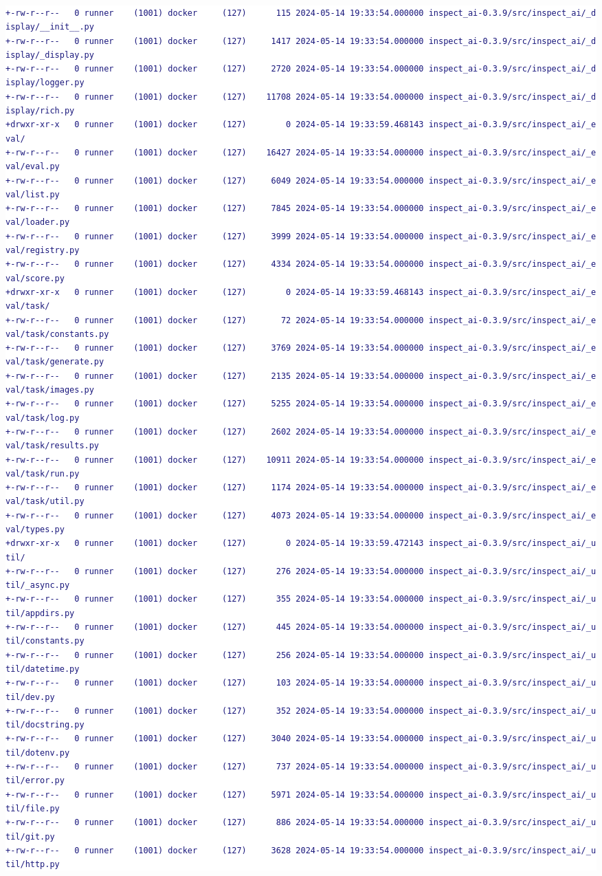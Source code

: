 ```diff
+-rw-r--r--   0 runner    (1001) docker     (127)      115 2024-05-14 19:33:54.000000 inspect_ai-0.3.9/src/inspect_ai/_display/__init__.py
+-rw-r--r--   0 runner    (1001) docker     (127)     1417 2024-05-14 19:33:54.000000 inspect_ai-0.3.9/src/inspect_ai/_display/_display.py
+-rw-r--r--   0 runner    (1001) docker     (127)     2720 2024-05-14 19:33:54.000000 inspect_ai-0.3.9/src/inspect_ai/_display/logger.py
+-rw-r--r--   0 runner    (1001) docker     (127)    11708 2024-05-14 19:33:54.000000 inspect_ai-0.3.9/src/inspect_ai/_display/rich.py
+drwxr-xr-x   0 runner    (1001) docker     (127)        0 2024-05-14 19:33:59.468143 inspect_ai-0.3.9/src/inspect_ai/_eval/
+-rw-r--r--   0 runner    (1001) docker     (127)    16427 2024-05-14 19:33:54.000000 inspect_ai-0.3.9/src/inspect_ai/_eval/eval.py
+-rw-r--r--   0 runner    (1001) docker     (127)     6049 2024-05-14 19:33:54.000000 inspect_ai-0.3.9/src/inspect_ai/_eval/list.py
+-rw-r--r--   0 runner    (1001) docker     (127)     7845 2024-05-14 19:33:54.000000 inspect_ai-0.3.9/src/inspect_ai/_eval/loader.py
+-rw-r--r--   0 runner    (1001) docker     (127)     3999 2024-05-14 19:33:54.000000 inspect_ai-0.3.9/src/inspect_ai/_eval/registry.py
+-rw-r--r--   0 runner    (1001) docker     (127)     4334 2024-05-14 19:33:54.000000 inspect_ai-0.3.9/src/inspect_ai/_eval/score.py
+drwxr-xr-x   0 runner    (1001) docker     (127)        0 2024-05-14 19:33:59.468143 inspect_ai-0.3.9/src/inspect_ai/_eval/task/
+-rw-r--r--   0 runner    (1001) docker     (127)       72 2024-05-14 19:33:54.000000 inspect_ai-0.3.9/src/inspect_ai/_eval/task/constants.py
+-rw-r--r--   0 runner    (1001) docker     (127)     3769 2024-05-14 19:33:54.000000 inspect_ai-0.3.9/src/inspect_ai/_eval/task/generate.py
+-rw-r--r--   0 runner    (1001) docker     (127)     2135 2024-05-14 19:33:54.000000 inspect_ai-0.3.9/src/inspect_ai/_eval/task/images.py
+-rw-r--r--   0 runner    (1001) docker     (127)     5255 2024-05-14 19:33:54.000000 inspect_ai-0.3.9/src/inspect_ai/_eval/task/log.py
+-rw-r--r--   0 runner    (1001) docker     (127)     2602 2024-05-14 19:33:54.000000 inspect_ai-0.3.9/src/inspect_ai/_eval/task/results.py
+-rw-r--r--   0 runner    (1001) docker     (127)    10911 2024-05-14 19:33:54.000000 inspect_ai-0.3.9/src/inspect_ai/_eval/task/run.py
+-rw-r--r--   0 runner    (1001) docker     (127)     1174 2024-05-14 19:33:54.000000 inspect_ai-0.3.9/src/inspect_ai/_eval/task/util.py
+-rw-r--r--   0 runner    (1001) docker     (127)     4073 2024-05-14 19:33:54.000000 inspect_ai-0.3.9/src/inspect_ai/_eval/types.py
+drwxr-xr-x   0 runner    (1001) docker     (127)        0 2024-05-14 19:33:59.472143 inspect_ai-0.3.9/src/inspect_ai/_util/
+-rw-r--r--   0 runner    (1001) docker     (127)      276 2024-05-14 19:33:54.000000 inspect_ai-0.3.9/src/inspect_ai/_util/_async.py
+-rw-r--r--   0 runner    (1001) docker     (127)      355 2024-05-14 19:33:54.000000 inspect_ai-0.3.9/src/inspect_ai/_util/appdirs.py
+-rw-r--r--   0 runner    (1001) docker     (127)      445 2024-05-14 19:33:54.000000 inspect_ai-0.3.9/src/inspect_ai/_util/constants.py
+-rw-r--r--   0 runner    (1001) docker     (127)      256 2024-05-14 19:33:54.000000 inspect_ai-0.3.9/src/inspect_ai/_util/datetime.py
+-rw-r--r--   0 runner    (1001) docker     (127)      103 2024-05-14 19:33:54.000000 inspect_ai-0.3.9/src/inspect_ai/_util/dev.py
+-rw-r--r--   0 runner    (1001) docker     (127)      352 2024-05-14 19:33:54.000000 inspect_ai-0.3.9/src/inspect_ai/_util/docstring.py
+-rw-r--r--   0 runner    (1001) docker     (127)     3040 2024-05-14 19:33:54.000000 inspect_ai-0.3.9/src/inspect_ai/_util/dotenv.py
+-rw-r--r--   0 runner    (1001) docker     (127)      737 2024-05-14 19:33:54.000000 inspect_ai-0.3.9/src/inspect_ai/_util/error.py
+-rw-r--r--   0 runner    (1001) docker     (127)     5971 2024-05-14 19:33:54.000000 inspect_ai-0.3.9/src/inspect_ai/_util/file.py
+-rw-r--r--   0 runner    (1001) docker     (127)      886 2024-05-14 19:33:54.000000 inspect_ai-0.3.9/src/inspect_ai/_util/git.py
+-rw-r--r--   0 runner    (1001) docker     (127)     3628 2024-05-14 19:33:54.000000 inspect_ai-0.3.9/src/inspect_ai/_util/http.py
```
